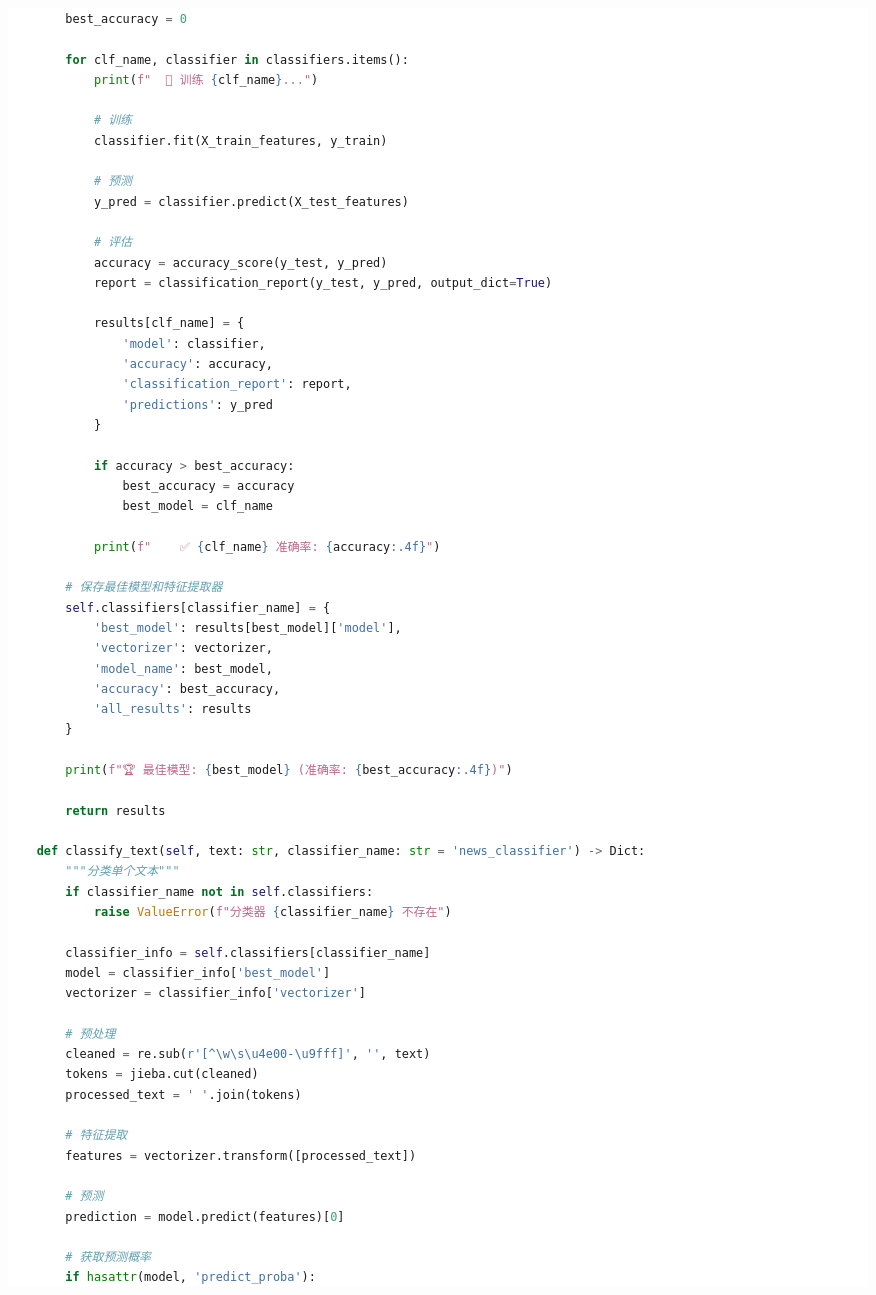 ```python
        best_accuracy = 0
        
        for clf_name, classifier in classifiers.items():
            print(f"  🚀 训练 {clf_name}...")
            
            # 训练
            classifier.fit(X_train_features, y_train)
            
            # 预测
            y_pred = classifier.predict(X_test_features)
            
            # 评估
            accuracy = accuracy_score(y_test, y_pred)
            report = classification_report(y_test, y_pred, output_dict=True)
            
            results[clf_name] = {
                'model': classifier,
                'accuracy': accuracy,
                'classification_report': report,
                'predictions': y_pred
            }
            
            if accuracy > best_accuracy:
                best_accuracy = accuracy
                best_model = clf_name
            
            print(f"    ✅ {clf_name} 准确率: {accuracy:.4f}")
        
        # 保存最佳模型和特征提取器
        self.classifiers[classifier_name] = {
            'best_model': results[best_model]['model'],
            'vectorizer': vectorizer,
            'model_name': best_model,
            'accuracy': best_accuracy,
            'all_results': results
        }
        
        print(f"🏆 最佳模型: {best_model} (准确率: {best_accuracy:.4f})")
        
        return results
    
    def classify_text(self, text: str, classifier_name: str = 'news_classifier') -> Dict:
        """分类单个文本"""
        if classifier_name not in self.classifiers:
            raise ValueError(f"分类器 {classifier_name} 不存在")
        
        classifier_info = self.classifiers[classifier_name]
        model = classifier_info['best_model']
        vectorizer = classifier_info['vectorizer']
        
        # 预处理
        cleaned = re.sub(r'[^\w\s\u4e00-\u9fff]', '', text)
        tokens = jieba.cut(cleaned)
        processed_text = ' '.join(tokens)
        
        # 特征提取
        features = vectorizer.transform([processed_text])
        
        # 预测
        prediction = model.predict(features)[0]
        
        # 获取预测概率
        if hasattr(model, 'predict_proba'):
```